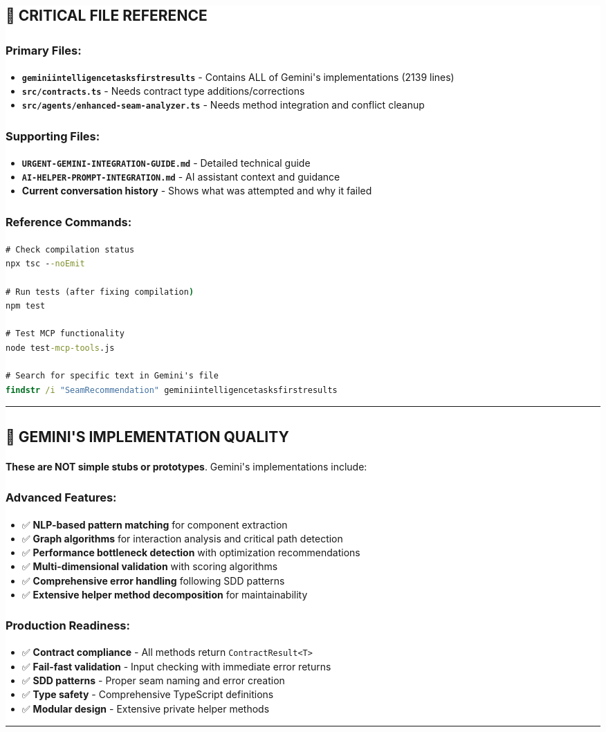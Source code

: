 
## 📁 CRITICAL FILE REFERENCE

### **Primary Files**:

- **`geminiintelligencetasksfirstresults`** - Contains ALL of Gemini's implementations (2139 lines)
- **`src/contracts.ts`** - Needs contract type additions/corrections
- **`src/agents/enhanced-seam-analyzer.ts`** - Needs method integration and conflict cleanup

### **Supporting Files**:

- **`URGENT-GEMINI-INTEGRATION-GUIDE.md`** - Detailed technical guide
- **`AI-HELPER-PROMPT-INTEGRATION.md`** - AI assistant context and guidance
- **Current conversation history** - Shows what was attempted and why it failed

### **Reference Commands**:

```cmd
# Check compilation status
npx tsc --noEmit

# Run tests (after fixing compilation)
npm test

# Test MCP functionality
node test-mcp-tools.js

# Search for specific text in Gemini's file
findstr /i "SeamRecommendation" geminiintelligencetasksfirstresults
```

---

## 🧠 GEMINI'S IMPLEMENTATION QUALITY

**These are NOT simple stubs or prototypes**. Gemini's implementations include:

### **Advanced Features**:

- ✅ **NLP-based pattern matching** for component extraction
- ✅ **Graph algorithms** for interaction analysis and critical path detection
- ✅ **Performance bottleneck detection** with optimization recommendations
- ✅ **Multi-dimensional validation** with scoring algorithms
- ✅ **Comprehensive error handling** following SDD patterns
- ✅ **Extensive helper method decomposition** for maintainability

### **Production Readiness**:

- ✅ **Contract compliance** - All methods return `ContractResult<T>`
- ✅ **Fail-fast validation** - Input checking with immediate error returns
- ✅ **SDD patterns** - Proper seam naming and error creation
- ✅ **Type safety** - Comprehensive TypeScript definitions
- ✅ **Modular design** - Extensive private helper methods

---